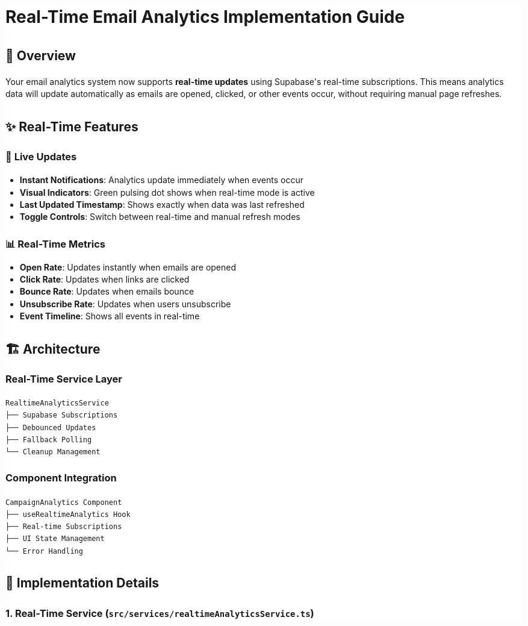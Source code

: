 # Real-Time Email Analytics Implementation Guide

## 🚀 Overview

Your email analytics system now supports **real-time updates** using Supabase's real-time subscriptions. This means analytics data will update automatically as emails are opened, clicked, or other events occur, without requiring manual page refreshes.

## ✨ Real-Time Features

### 🔴 **Live Updates**
- **Instant Notifications**: Analytics update immediately when events occur
- **Visual Indicators**: Green pulsing dot shows when real-time mode is active
- **Last Updated Timestamp**: Shows exactly when data was last refreshed
- **Toggle Controls**: Switch between real-time and manual refresh modes

### 📊 **Real-Time Metrics**
- **Open Rate**: Updates instantly when emails are opened
- **Click Rate**: Updates when links are clicked
- **Bounce Rate**: Updates when emails bounce
- **Unsubscribe Rate**: Updates when users unsubscribe
- **Event Timeline**: Shows all events in real-time

## 🏗️ Architecture

### **Real-Time Service Layer**
```
RealtimeAnalyticsService
├── Supabase Subscriptions
├── Debounced Updates
├── Fallback Polling
└── Cleanup Management
```

### **Component Integration**
```
CampaignAnalytics Component
├── useRealtimeAnalytics Hook
├── Real-time Subscriptions
├── UI State Management
└── Error Handling
```

## 🔧 Implementation Details

### 1. **Real-Time Service** (`src/services/realtimeAnalyticsService.ts`)

